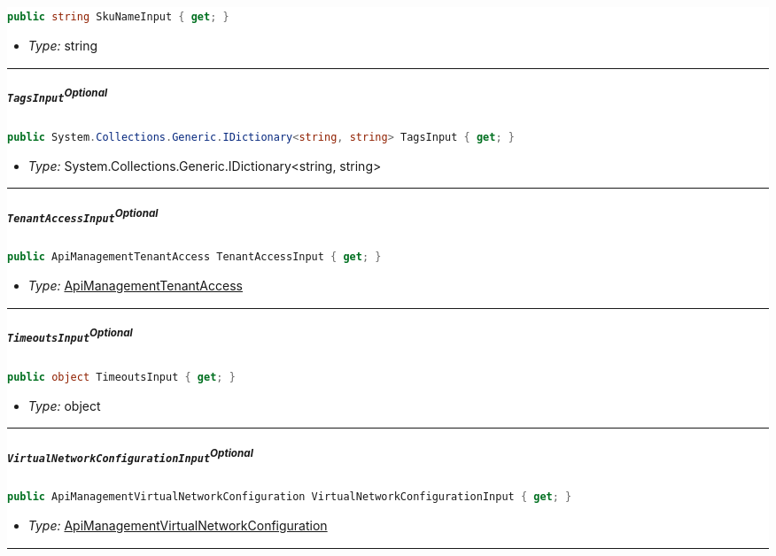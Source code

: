 ```csharp
public string SkuNameInput { get; }
```

- *Type:* string

---

##### `TagsInput`<sup>Optional</sup> <a name="TagsInput" id="@cdktf/provider-azurerm.apiManagement.ApiManagement.property.tagsInput"></a>

```csharp
public System.Collections.Generic.IDictionary<string, string> TagsInput { get; }
```

- *Type:* System.Collections.Generic.IDictionary<string, string>

---

##### `TenantAccessInput`<sup>Optional</sup> <a name="TenantAccessInput" id="@cdktf/provider-azurerm.apiManagement.ApiManagement.property.tenantAccessInput"></a>

```csharp
public ApiManagementTenantAccess TenantAccessInput { get; }
```

- *Type:* <a href="#@cdktf/provider-azurerm.apiManagement.ApiManagementTenantAccess">ApiManagementTenantAccess</a>

---

##### `TimeoutsInput`<sup>Optional</sup> <a name="TimeoutsInput" id="@cdktf/provider-azurerm.apiManagement.ApiManagement.property.timeoutsInput"></a>

```csharp
public object TimeoutsInput { get; }
```

- *Type:* object

---

##### `VirtualNetworkConfigurationInput`<sup>Optional</sup> <a name="VirtualNetworkConfigurationInput" id="@cdktf/provider-azurerm.apiManagement.ApiManagement.property.virtualNetworkConfigurationInput"></a>

```csharp
public ApiManagementVirtualNetworkConfiguration VirtualNetworkConfigurationInput { get; }
```

- *Type:* <a href="#@cdktf/provider-azurerm.apiManagement.ApiManagementVirtualNetworkConfiguration">ApiManagementVirtualNetworkConfiguration</a>

---
